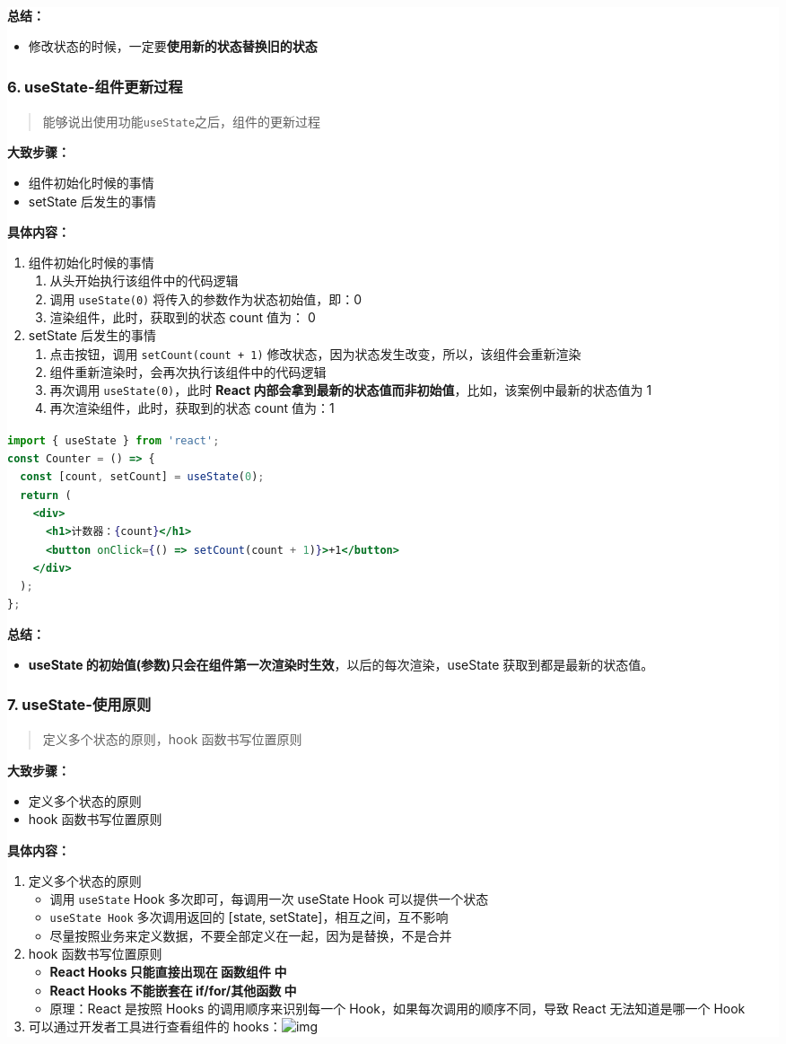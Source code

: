 **总结：**

- 修改状态的时候，一定要**使用新的状态替换旧的状态**

### 6. useState-组件更新过程

> 能够说出使用功能`useState`之后，组件的更新过程

**大致步骤：**

- 组件初始化时候的事情
- setState 后发生的事情

**具体内容：**

1. 组件初始化时候的事情
   1. 从头开始执行该组件中的代码逻辑
   2. 调用 `useState(0)` 将传入的参数作为状态初始值，即：0
   3. 渲染组件，此时，获取到的状态 count 值为： 0
2. setState 后发生的事情
   1. 点击按钮，调用 `setCount(count + 1)` 修改状态，因为状态发生改变，所以，该组件会重新渲染
   2. 组件重新渲染时，会再次执行该组件中的代码逻辑
   3. 再次调用 `useState(0)`，此时 **React 内部会拿到最新的状态值而非初始值**，比如，该案例中最新的状态值为 1
   4. 再次渲染组件，此时，获取到的状态 count 值为：1

```jsx
import { useState } from 'react';
const Counter = () => {
  const [count, setCount] = useState(0);
  return (
    <div>
      <h1>计数器：{count}</h1>
      <button onClick={() => setCount(count + 1)}>+1</button>
    </div>
  );
};
```

**总结：**

- **useState 的初始值(参数)只会在组件第一次渲染时生效**，以后的每次渲染，useState 获取到都是最新的状态值。

### 7. useState-使用原则

> 定义多个状态的原则，hook 函数书写位置原则

**大致步骤：**

- 定义多个状态的原则
- hook 函数书写位置原则

**具体内容：**

1. 定义多个状态的原则
   - 调用 `useState` Hook 多次即可，每调用一次 useState Hook 可以提供一个状态
   - `useState Hook` 多次调用返回的 [state, setState]，相互之间，互不影响
   - 尽量按照业务来定义数据，不要全部定义在一起，因为是替换，不是合并
2. hook 函数书写位置原则
   - **React Hooks 只能直接出现在 函数组件 中**
   - **React Hooks 不能嵌套在 if/for/其他函数 中**
   - 原理：React 是按照 Hooks 的调用顺序来识别每一个 Hook，如果每次调用的顺序不同，导致 React 无法知道是哪一个 Hook
3. 可以通过开发者工具进行查看组件的 hooks：![img](https://wuxiaohui-1254415986.cos.ap-nanjing.myqcloud.com/uPic/01.053a5fe6.png)
